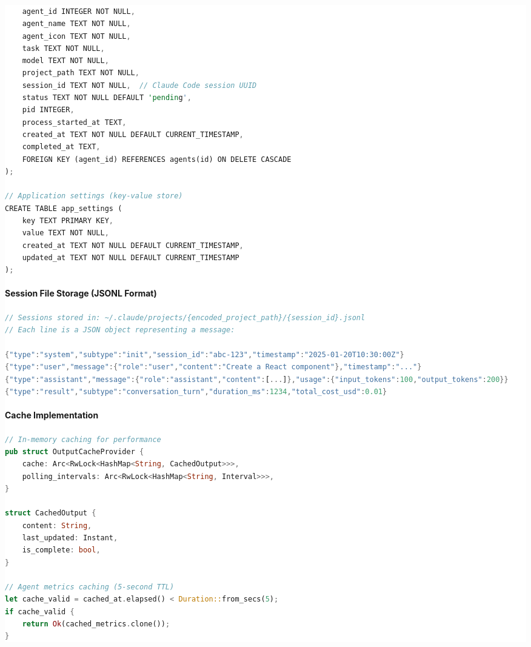 ```rust
    agent_id INTEGER NOT NULL,
    agent_name TEXT NOT NULL,
    agent_icon TEXT NOT NULL,
    task TEXT NOT NULL,
    model TEXT NOT NULL,
    project_path TEXT NOT NULL,
    session_id TEXT NOT NULL,  // Claude Code session UUID
    status TEXT NOT NULL DEFAULT 'pending',
    pid INTEGER,
    process_started_at TEXT,
    created_at TEXT NOT NULL DEFAULT CURRENT_TIMESTAMP,
    completed_at TEXT,
    FOREIGN KEY (agent_id) REFERENCES agents(id) ON DELETE CASCADE
);

// Application settings (key-value store)
CREATE TABLE app_settings (
    key TEXT PRIMARY KEY,
    value TEXT NOT NULL,
    created_at TEXT NOT NULL DEFAULT CURRENT_TIMESTAMP,
    updated_at TEXT NOT NULL DEFAULT CURRENT_TIMESTAMP
);
```

#### Session File Storage (JSONL Format)

```rust
// Sessions stored in: ~/.claude/projects/{encoded_project_path}/{session_id}.jsonl
// Each line is a JSON object representing a message:

{"type":"system","subtype":"init","session_id":"abc-123","timestamp":"2025-01-20T10:30:00Z"}
{"type":"user","message":{"role":"user","content":"Create a React component"},"timestamp":"..."}
{"type":"assistant","message":{"role":"assistant","content":[...]},"usage":{"input_tokens":100,"output_tokens":200}}
{"type":"result","subtype":"conversation_turn","duration_ms":1234,"total_cost_usd":0.01}
```

#### Cache Implementation

```rust
// In-memory caching for performance
pub struct OutputCacheProvider {
    cache: Arc<RwLock<HashMap<String, CachedOutput>>>,
    polling_intervals: Arc<RwLock<HashMap<String, Interval>>>,
}

struct CachedOutput {
    content: String,
    last_updated: Instant,
    is_complete: bool,
}

// Agent metrics caching (5-second TTL)
let cache_valid = cached_at.elapsed() < Duration::from_secs(5);
if cache_valid {
    return Ok(cached_metrics.clone());
}
```

